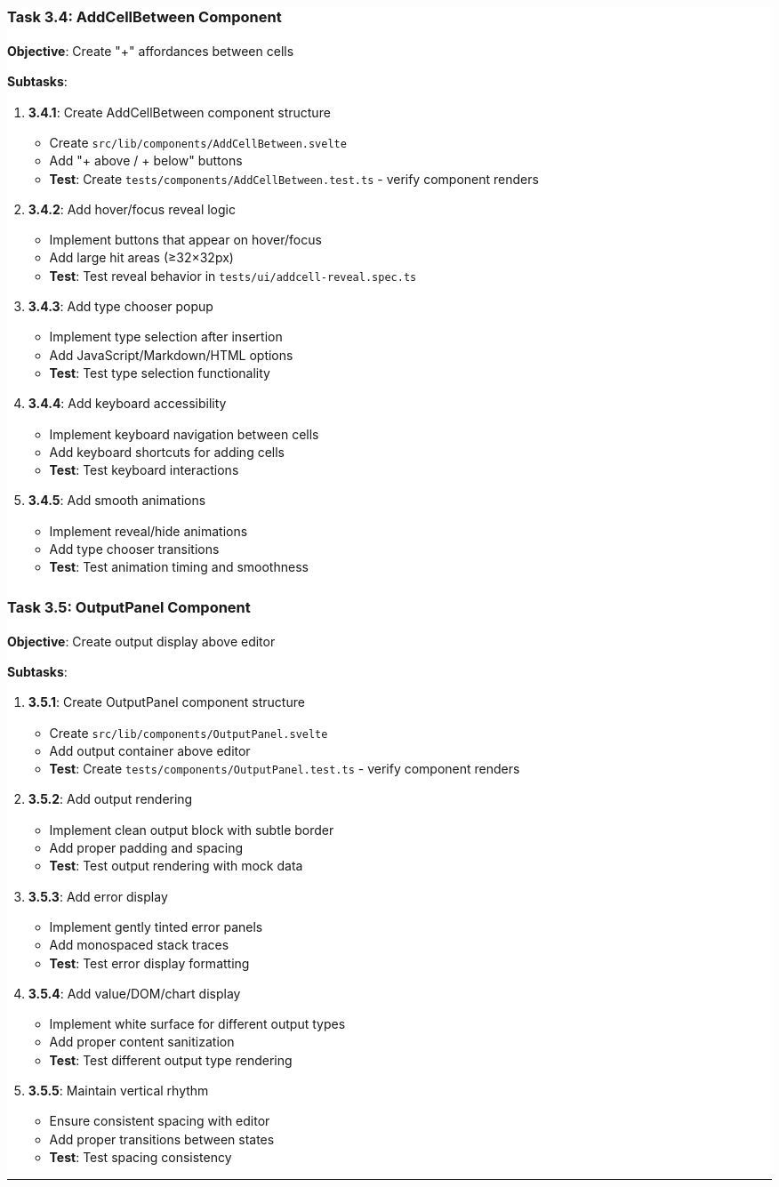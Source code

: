 ### Task 3.4: AddCellBetween Component
**Objective**: Create "+" affordances between cells

**Subtasks**:
1. **3.4.1**: Create AddCellBetween component structure
   - Create `src/lib/components/AddCellBetween.svelte`
   - Add "+ above / + below" buttons
   - **Test**: Create `tests/components/AddCellBetween.test.ts` - verify component renders

2. **3.4.2**: Add hover/focus reveal logic
   - Implement buttons that appear on hover/focus
   - Add large hit areas (≥32×32px)
   - **Test**: Test reveal behavior in `tests/ui/addcell-reveal.spec.ts`

3. **3.4.3**: Add type chooser popup
   - Implement type selection after insertion
   - Add JavaScript/Markdown/HTML options
   - **Test**: Test type selection functionality

4. **3.4.4**: Add keyboard accessibility
   - Implement keyboard navigation between cells
   - Add keyboard shortcuts for adding cells
   - **Test**: Test keyboard interactions

5. **3.4.5**: Add smooth animations
   - Implement reveal/hide animations
   - Add type chooser transitions
   - **Test**: Test animation timing and smoothness

### Task 3.5: OutputPanel Component
**Objective**: Create output display above editor

**Subtasks**:
1. **3.5.1**: Create OutputPanel component structure
   - Create `src/lib/components/OutputPanel.svelte`
   - Add output container above editor
   - **Test**: Create `tests/components/OutputPanel.test.ts` - verify component renders

2. **3.5.2**: Add output rendering
   - Implement clean output block with subtle border
   - Add proper padding and spacing
   - **Test**: Test output rendering with mock data

3. **3.5.3**: Add error display
   - Implement gently tinted error panels
   - Add monospaced stack traces
   - **Test**: Test error display formatting

4. **3.5.4**: Add value/DOM/chart display
   - Implement white surface for different output types
   - Add proper content sanitization
   - **Test**: Test different output type rendering

5. **3.5.5**: Maintain vertical rhythm
   - Ensure consistent spacing with editor
   - Add proper transitions between states
   - **Test**: Test spacing consistency

---